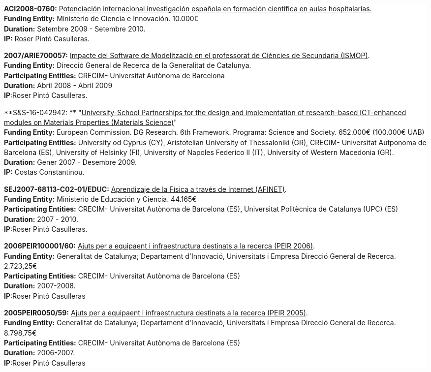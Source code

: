 **ACI2008-0760:** [Potenciación internacional investigación española en
formación científica en aulas
hospitalarias.](http://crecim.cat/es/projectes/piefcalhos/)
[](http://crecim.cat/projectes/roadmap-tic-aula-hospitalaria/)\
**Funding Entity:** Ministerio de Ciencia e Innovación. 10.000€\
**Duration:** Setembre 2009 - Setembre 2010.\
**IP:** Roser Pintó Casulleras.

**2007/ARIE700057:** [Impacte del Software de Modelització en el
professorat de Ciències de Secundaria
(ISMOP)](http://crecim.cat/projectes/ismop/). \
**Funding Entity:** Direcció General de Recerca de la Generalitat de
Catalunya.\
**Participating Entities:** CRECIM- Universitat Autònoma de Barcelona\
**Duration:** Abril 2008 - Abril 2009\
**IP**:Roser Pintó Casulleras.

**S&S-16-042942: ** \"[University-School Partnerships for the design and
implementation of research-based ICT-enhanced modules on Materials
Properties (Materials
Science)](http://crecim.cat/projectes/materials-science/)\" \
**Funding Entity:** European Commission. DG Research. 6th Framework.
Programa: Science and Society. 652.000€ (100.000€ UAB)\
**Participating Entities:** University od Cyprus (CY), Aristotelian
University of Thessaloniki (GR), CRECIM- Universitat Autponoma de
Barcelona (ES), University of Helsinky (FI), University of Napoles
Federico II (IT), University of Western Macedonia (GR).\
**Duration:** Gener 2007 - Desembre 2009.\
**IP:** Costas Constantinou.

**SEJ2007-68113-C02-01/EDUC:** [Aprendizaje de la Física a través de
Internet (AFINET)](http://crecim.cat/projectes/afinet/).\
**Funding Entity:** Ministerio de Educación y Ciencia. 44.165€\
**Participating Entities:** CRECIM- Universitat Autònoma de Barcelona
(ES), Universitat Politècnica de Catalunya (UPC) (ES)\
**Duration:** 2007 - 2010.\
**IP**:Roser Pintó Casulleras.

**2006PEIR100001/60:** [Ajuts per a equipaent i infraestructura
destinats a la recerca (PEIR
2006)](http://crecim.cat/projectes/ajuts-per-a-equipament-i-infraestructura-destinats-a-la-recerca-peir-2006/).\
**Funding Entity:** Generalitat de Catalunya; Departament d\'Innovació,
Universitats i Empresa Direcció General de Recerca. 2.723,25€\
**Participating Entities:** CRECIM- Universitat Autònoma de Barcelona
(ES)\
**Duration:** 2007-2008.\
**IP**:Roser Pintó Casulleras

**2005PEIR0050/59:** [Ajuts per a equipaent i infraestructura destinats
a la recerca (PEIR
2005)](http://chttp://crecim.cat/projectes/ajuts-per-a-equipament-i-infraestructura-destinats-a-la-recerca-peir-2005/).\
**Funding Entity:** Generalitat de Catalunya; Departament d\'Innovació,
Universitats i Empresa Direcció General de Recerca. 8.798,75€\
**Participating Entities:** CRECIM- Universitat Autònoma de Barcelona
(ES)\
**Duration:** 2006-2007.\
**IP**:Roser Pintó Casulleras
